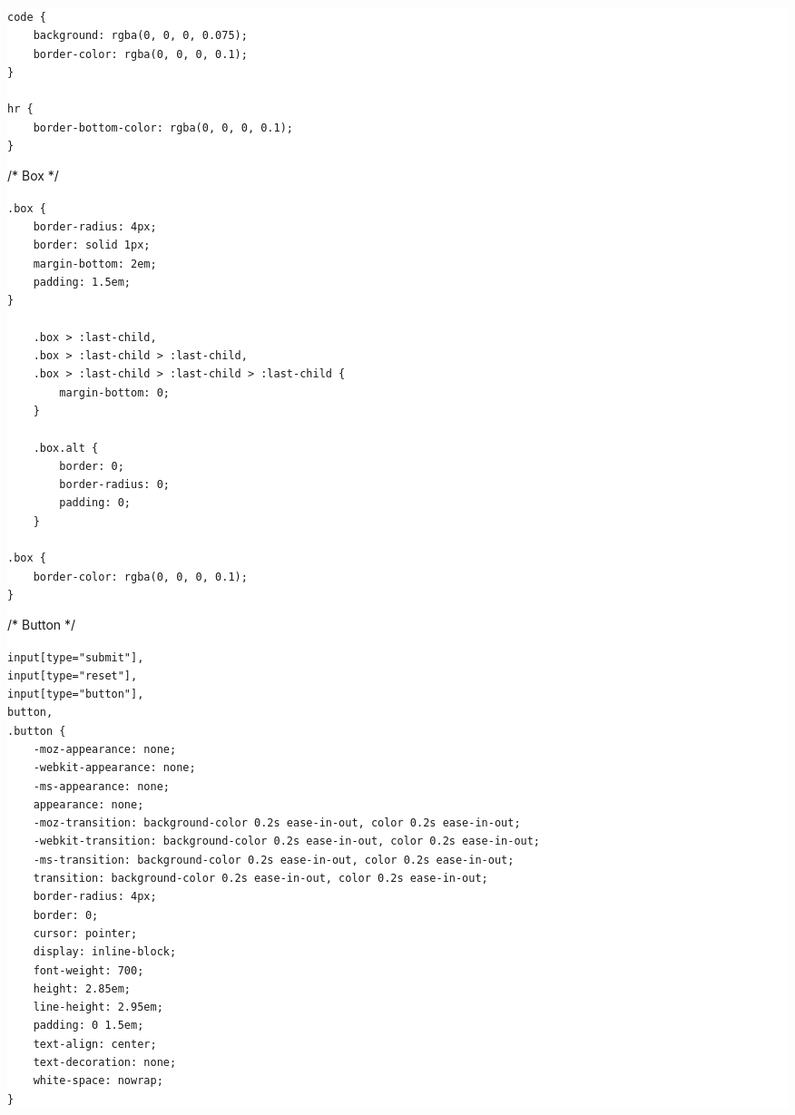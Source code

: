 	code {
		background: rgba(0, 0, 0, 0.075);
		border-color: rgba(0, 0, 0, 0.1);
	}

	hr {
		border-bottom-color: rgba(0, 0, 0, 0.1);
	}

/* Box */

	.box {
		border-radius: 4px;
		border: solid 1px;
		margin-bottom: 2em;
		padding: 1.5em;
	}

		.box > :last-child,
		.box > :last-child > :last-child,
		.box > :last-child > :last-child > :last-child {
			margin-bottom: 0;
		}

		.box.alt {
			border: 0;
			border-radius: 0;
			padding: 0;
		}

	.box {
		border-color: rgba(0, 0, 0, 0.1);
	}

/* Button */

	input[type="submit"],
	input[type="reset"],
	input[type="button"],
	button,
	.button {
		-moz-appearance: none;
		-webkit-appearance: none;
		-ms-appearance: none;
		appearance: none;
		-moz-transition: background-color 0.2s ease-in-out, color 0.2s ease-in-out;
		-webkit-transition: background-color 0.2s ease-in-out, color 0.2s ease-in-out;
		-ms-transition: background-color 0.2s ease-in-out, color 0.2s ease-in-out;
		transition: background-color 0.2s ease-in-out, color 0.2s ease-in-out;
		border-radius: 4px;
		border: 0;
		cursor: pointer;
		display: inline-block;
		font-weight: 700;
		height: 2.85em;
		line-height: 2.95em;
		padding: 0 1.5em;
		text-align: center;
		text-decoration: none;
		white-space: nowrap;
	}
